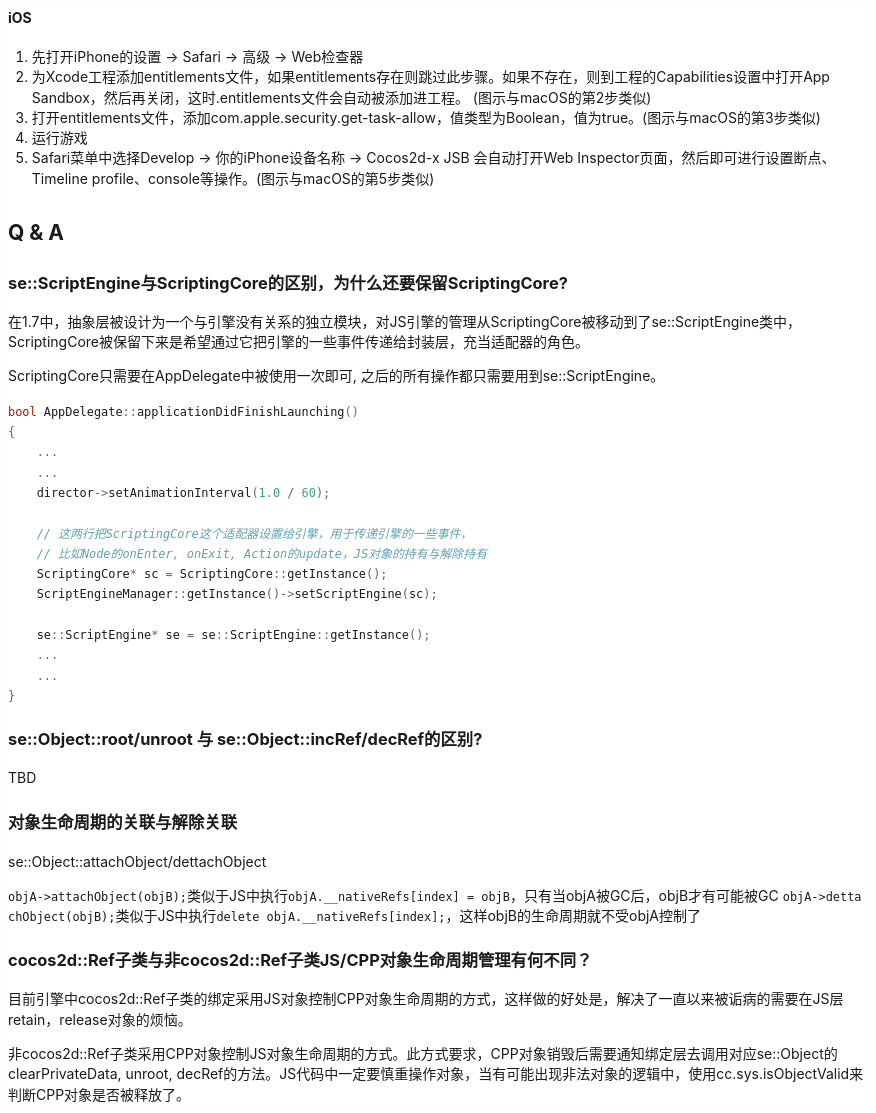 
#### iOS

1. 先打开iPhone的设置 -> Safari -> 高级 -> Web检查器
2. 为Xcode工程添加entitlements文件，如果entitlements存在则跳过此步骤。如果不存在，则到工程的Capabilities设置中打开App Sandbox，然后再关闭，这时.entitlements文件会自动被添加进工程。 (图示与macOS的第2步类似)
3. 打开entitlements文件，添加com.apple.security.get-task-allow，值类型为Boolean，值为true。(图示与macOS的第3步类似)
4. 运行游戏
5. Safari菜单中选择Develop -> 你的iPhone设备名称 -> Cocos2d-x JSB 会自动打开Web Inspector页面，然后即可进行设置断点、Timeline profile、console等操作。(图示与macOS的第5步类似)

## Q & A

### se::ScriptEngine与ScriptingCore的区别，为什么还要保留ScriptingCore?

在1.7中，抽象层被设计为一个与引擎没有关系的独立模块，对JS引擎的管理从ScriptingCore被移动到了se::ScriptEngine类中，ScriptingCore被保留下来是希望通过它把引擎的一些事件传递给封装层，充当适配器的角色。

ScriptingCore只需要在AppDelegate中被使用一次即可, 之后的所有操作都只需要用到se::ScriptEngine。

```c++
bool AppDelegate::applicationDidFinishLaunching()
{
	...
	...
    director->setAnimationInterval(1.0 / 60);

    // 这两行把ScriptingCore这个适配器设置给引擎，用于传递引擎的一些事件，
    // 比如Node的onEnter, onExit, Action的update，JS对象的持有与解除持有
    ScriptingCore* sc = ScriptingCore::getInstance();
    ScriptEngineManager::getInstance()->setScriptEngine(sc);
    
    se::ScriptEngine* se = se::ScriptEngine::getInstance();
    ...
    ...
}
```
### se::Object::root/unroot 与 se::Object::incRef/decRef的区别?

TBD

### 对象生命周期的关联与解除关联

se::Object::attachObject/dettachObject

`objA->attachObject(objB);`类似于JS中执行`objA.__nativeRefs[index] = objB`，只有当objA被GC后，objB才有可能被GC
`objA->dettachObject(objB);`类似于JS中执行`delete objA.__nativeRefs[index];`，这样objB的生命周期就不受objA控制了

### cocos2d::Ref子类与非cocos2d::Ref子类JS/CPP对象生命周期管理有何不同？

目前引擎中cocos2d::Ref子类的绑定采用JS对象控制CPP对象生命周期的方式，这样做的好处是，解决了一直以来被诟病的需要在JS层retain，release对象的烦恼。

非cocos2d::Ref子类采用CPP对象控制JS对象生命周期的方式。此方式要求，CPP对象销毁后需要通知绑定层去调用对应se::Object的clearPrivateData, unroot, decRef的方法。JS代码中一定要慎重操作对象，当有可能出现非法对象的逻辑中，使用cc.sys.isObjectValid来判断CPP对象是否被释放了。
